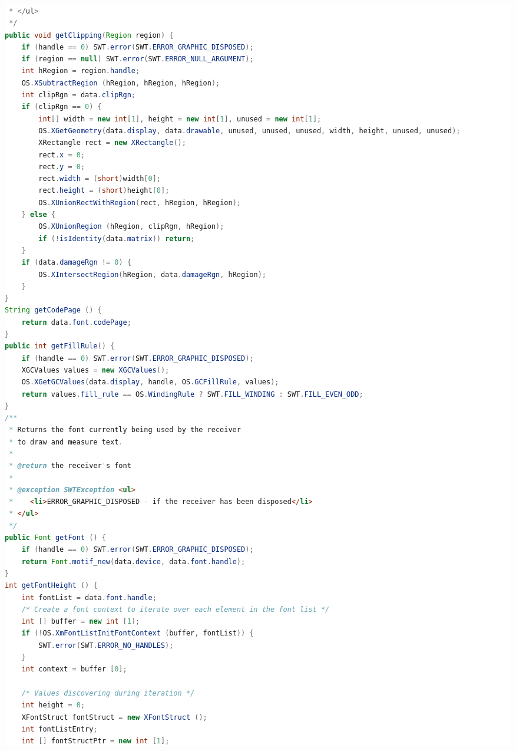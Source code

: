 ```java
 * </ul>
 */
public void getClipping(Region region) {
	if (handle == 0) SWT.error(SWT.ERROR_GRAPHIC_DISPOSED);
	if (region == null) SWT.error(SWT.ERROR_NULL_ARGUMENT);
	int hRegion = region.handle;
	OS.XSubtractRegion (hRegion, hRegion, hRegion);
	int clipRgn = data.clipRgn;
	if (clipRgn == 0) {
		int[] width = new int[1], height = new int[1], unused = new int[1];
		OS.XGetGeometry(data.display, data.drawable, unused, unused, unused, width, height, unused, unused);
		XRectangle rect = new XRectangle();
		rect.x = 0;
		rect.y = 0;
		rect.width = (short)width[0];
		rect.height = (short)height[0];
		OS.XUnionRectWithRegion(rect, hRegion, hRegion);
	} else {
		OS.XUnionRegion (hRegion, clipRgn, hRegion);
		if (!isIdentity(data.matrix)) return;
	}
	if (data.damageRgn != 0) {
		OS.XIntersectRegion(hRegion, data.damageRgn, hRegion);
	}
}
String getCodePage () {
	return data.font.codePage;
}
public int getFillRule() {
	if (handle == 0) SWT.error(SWT.ERROR_GRAPHIC_DISPOSED);
	XGCValues values = new XGCValues();
	OS.XGetGCValues(data.display, handle, OS.GCFillRule, values);
	return values.fill_rule == OS.WindingRule ? SWT.FILL_WINDING : SWT.FILL_EVEN_ODD;
}
/** 
 * Returns the font currently being used by the receiver
 * to draw and measure text.
 *
 * @return the receiver's font
 *
 * @exception SWTException <ul>
 *    <li>ERROR_GRAPHIC_DISPOSED - if the receiver has been disposed</li>
 * </ul>
 */
public Font getFont () {
	if (handle == 0) SWT.error(SWT.ERROR_GRAPHIC_DISPOSED);
	return Font.motif_new(data.device, data.font.handle);
}
int getFontHeight () {
	int fontList = data.font.handle;
	/* Create a font context to iterate over each element in the font list */
	int [] buffer = new int [1];
	if (!OS.XmFontListInitFontContext (buffer, fontList)) {
		SWT.error(SWT.ERROR_NO_HANDLES);
	}
	int context = buffer [0];
	
	/* Values discovering during iteration */
	int height = 0;
	XFontStruct fontStruct = new XFontStruct ();
	int fontListEntry;
	int [] fontStructPtr = new int [1];
```